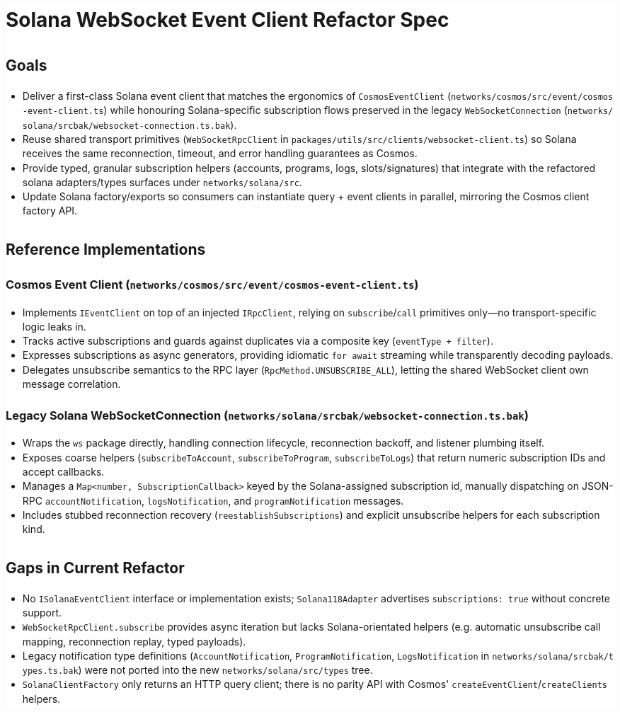 # Solana WebSocket Event Client Refactor Spec

## Goals
- Deliver a first-class Solana event client that matches the ergonomics of `CosmosEventClient` (`networks/cosmos/src/event/cosmos-event-client.ts`) while honouring Solana-specific subscription flows preserved in the legacy `WebSocketConnection` (`networks/solana/srcbak/websocket-connection.ts.bak`).
- Reuse shared transport primitives (`WebSocketRpcClient` in `packages/utils/src/clients/websocket-client.ts`) so Solana receives the same reconnection, timeout, and error handling guarantees as Cosmos.
- Provide typed, granular subscription helpers (accounts, programs, logs, slots/signatures) that integrate with the refactored solana adapters/types surfaces under `networks/solana/src`.
- Update Solana factory/exports so consumers can instantiate query + event clients in parallel, mirroring the Cosmos client factory API.

## Reference Implementations

### Cosmos Event Client (`networks/cosmos/src/event/cosmos-event-client.ts`)
- Implements `IEventClient` on top of an injected `IRpcClient`, relying on `subscribe`/`call` primitives only—no transport-specific logic leaks in.
- Tracks active subscriptions and guards against duplicates via a composite key (`eventType + filter`).
- Expresses subscriptions as async generators, providing idiomatic `for await` streaming while transparently decoding payloads.
- Delegates unsubscribe semantics to the RPC layer (`RpcMethod.UNSUBSCRIBE_ALL`), letting the shared WebSocket client own message correlation.

### Legacy Solana WebSocketConnection (`networks/solana/srcbak/websocket-connection.ts.bak`)
- Wraps the `ws` package directly, handling connection lifecycle, reconnection backoff, and listener plumbing itself.
- Exposes coarse helpers (`subscribeToAccount`, `subscribeToProgram`, `subscribeToLogs`) that return numeric subscription IDs and accept callbacks.
- Manages a `Map<number, SubscriptionCallback>` keyed by the Solana-assigned subscription id, manually dispatching on JSON-RPC `accountNotification`, `logsNotification`, and `programNotification` messages.
- Includes stubbed reconnection recovery (`reestablishSubscriptions`) and explicit unsubscribe helpers for each subscription kind.

## Gaps in Current Refactor
- No `ISolanaEventClient` interface or implementation exists; `Solana118Adapter` advertises `subscriptions: true` without concrete support.
- `WebSocketRpcClient.subscribe` provides async iteration but lacks Solana-orientated helpers (e.g. automatic unsubscribe call mapping, reconnection replay, typed payloads).
- Legacy notification type definitions (`AccountNotification`, `ProgramNotification`, `LogsNotification` in `networks/solana/srcbak/types.ts.bak`) were not ported into the new `networks/solana/src/types` tree.
- `SolanaClientFactory` only returns an HTTP query client; there is no parity API with Cosmos' `createEventClient`/`createClients` helpers.
